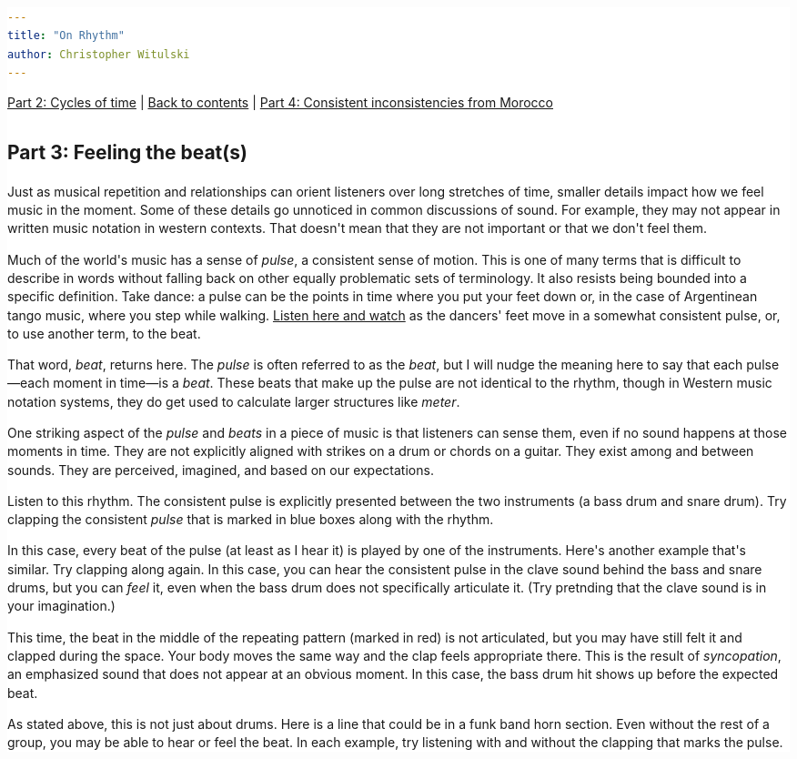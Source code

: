 ```yaml
---
title: "On Rhythm"
author: Christopher Witulski
---
```

<main>

[Part 2: Cycles of time](part2.html) | [Back to contents](index.html) | [Part 4: Consistent inconsistencies from Morocco](part4.html)

## Part 3: Feeling the beat(s)

Just as musical repetition and relationships can orient listeners over long stretches of time, smaller details impact how we feel music in the moment. Some of these details go unnoticed in common discussions of sound. For example, they may not appear in written music notation in western contexts. That doesn't mean that they are not important or that we don't feel them.

Much of the world's music has a sense of *pulse*, a consistent sense of motion. This is one of many terms that is difficult to describe in words without falling back on other equally problematic sets of terminology. It also resists being bounded into a specific definition. Take dance: a pulse can be the points in time where you put your feet down or, in the case of Argentinean tango music, where you step while walking. [Listen here and watch](https://www.youtube.com/embed/wIvfPI_GT3U) as the dancers' feet move in a somewhat consistent pulse, or, to use another term, to the beat.

That word, *beat*, returns here. The *pulse* is often referred to as the *beat*, but I will nudge the meaning here to say that each pulse—each moment in time—is a *beat*. These beats that make up the pulse are not identical to the rhythm, though in Western music notation systems, they do get used to calculate larger structures like *meter*.

One striking aspect of the *pulse* and *beats* in a piece of music is that listeners can sense them, even if no sound happens at those moments in time. They are not explicitly aligned with strikes on a drum or chords on a guitar. They exist among and between sounds. They are perceived, imagined, and based on our expectations.

Listen to this rhythm. The consistent pulse is explicitly presented between the two instruments (a bass drum and snare drum). Try clapping the consistent *pulse* that is marked in blue boxes along with the rhythm.

<div id="example9" class="example"></div>

In this case, every beat of the pulse (at least as I hear it) is played by one of the instruments. Here's another example that's similar. Try clapping along again. In this case, you can hear the consistent pulse in the clave sound behind the bass and snare drums, but you can *feel* it, even when the bass drum does not specifically articulate it. (Try pretnding that the clave sound is in your imagination.)

<div id="example10" class="example"></div>

This time, the beat in the middle of the repeating pattern (marked in red) is not articulated, but you may have still felt it and clapped during the space. Your body moves the same way and the clap feels appropriate there. This is the result of *syncopation*, an emphasized sound that does not appear at an obvious moment. In this case, the bass drum hit shows up before the expected beat.

As stated above, this is not just about drums. Here is a line that could be in a funk band horn section. Even without the rest of a group, you may be able to hear or feel the beat. In each example, try listening with and without the clapping that marks the pulse.
